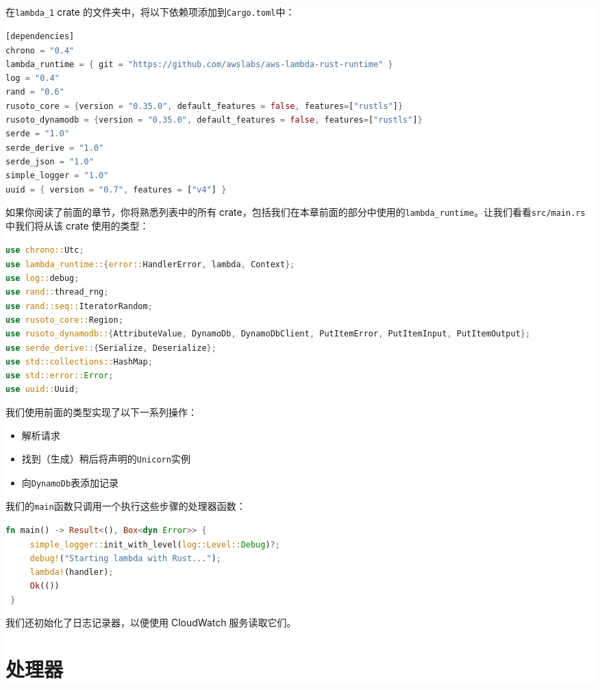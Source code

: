 在`lambda_1` crate 的文件夹中，将以下依赖项添加到`Cargo.toml`中：

```rs
[dependencies]
chrono = "0.4"
lambda_runtime = { git = "https://github.com/awslabs/aws-lambda-rust-runtime" }
log = "0.4"
rand = "0.6"
rusoto_core = {version = "0.35.0", default_features = false, features=["rustls"]}
rusoto_dynamodb = {version = "0.35.0", default_features = false, features=["rustls"]}
serde = "1.0"
serde_derive = "1.0"
serde_json = "1.0"
simple_logger = "1.0"
uuid = { version = "0.7", features = ["v4"] }
```

如果你阅读了前面的章节，你将熟悉列表中的所有 crate，包括我们在本章前面的部分中使用的`lambda_runtime`。让我们看看`src/main.rs`中我们将从该 crate 使用的类型：

```rs
use chrono::Utc;
use lambda_runtime::{error::HandlerError, lambda, Context};
use log::debug;
use rand::thread_rng;
use rand::seq::IteratorRandom;
use rusoto_core::Region;
use rusoto_dynamodb::{AttributeValue, DynamoDb, DynamoDbClient, PutItemError, PutItemInput, PutItemOutput};
use serde_derive::{Serialize, Deserialize};
use std::collections::HashMap;
use std::error::Error;
use uuid::Uuid;
```

我们使用前面的类型实现了以下一系列操作：

+   解析请求

+   找到（生成）稍后将声明的`Unicorn`实例

+   向`DynamoDb`表添加记录

我们的`main`函数只调用一个执行这些步骤的处理器函数：

```rs
fn main() -> Result<(), Box<dyn Error>> {
     simple_logger::init_with_level(log::Level::Debug)?;
     debug!("Starting lambda with Rust...");
     lambda!(handler);
     Ok(())
 }
```

我们还初始化了日志记录器，以便使用 CloudWatch 服务读取它们。

# 处理器

